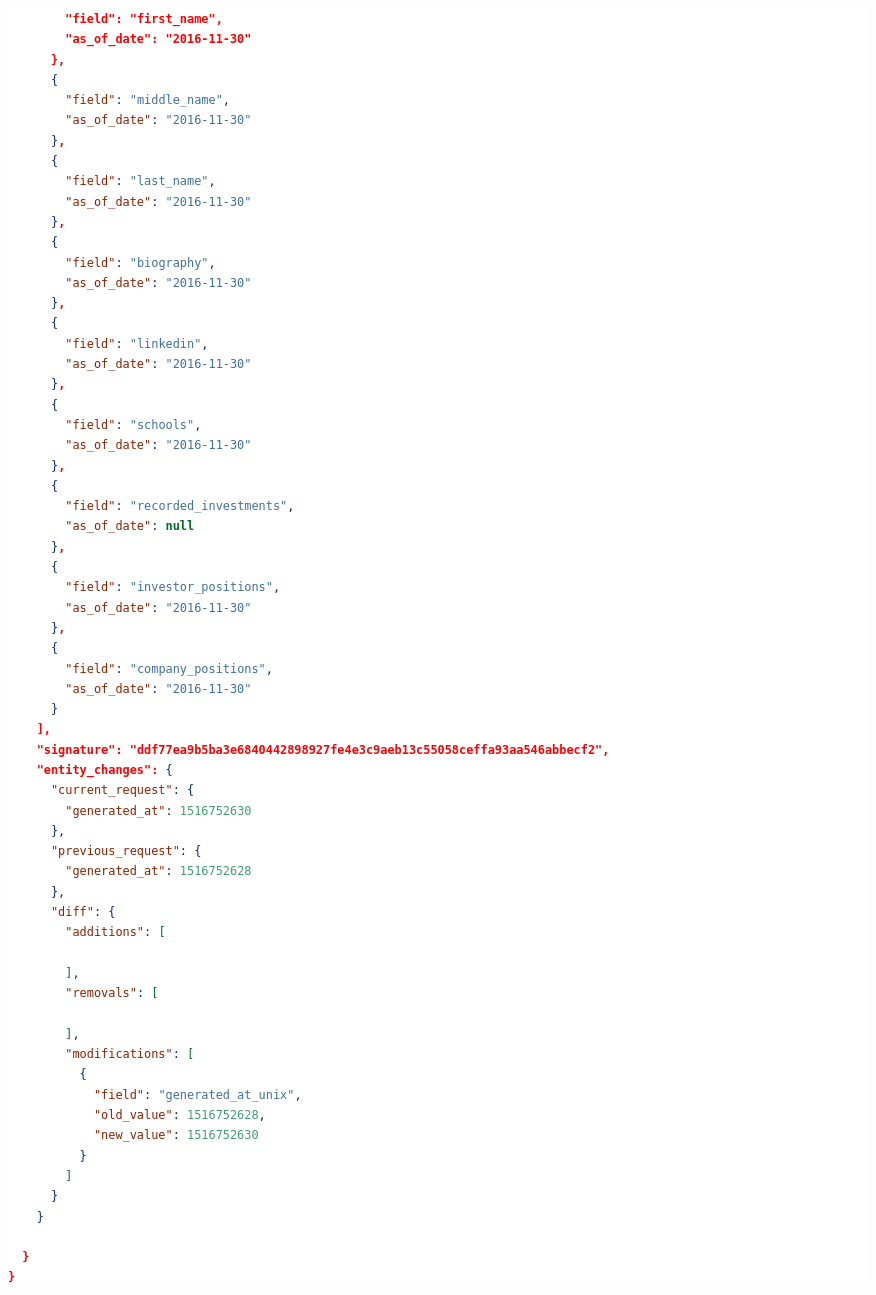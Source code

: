 ```json
        "field": "first_name",
        "as_of_date": "2016-11-30"
      },
      {
        "field": "middle_name",
        "as_of_date": "2016-11-30"
      },
      {
        "field": "last_name",
        "as_of_date": "2016-11-30"
      },
      {
        "field": "biography",
        "as_of_date": "2016-11-30"
      },
      {
        "field": "linkedin",
        "as_of_date": "2016-11-30"
      },
      {
        "field": "schools",
        "as_of_date": "2016-11-30"
      },
      {
        "field": "recorded_investments",
        "as_of_date": null
      },
      {
        "field": "investor_positions",
        "as_of_date": "2016-11-30"
      },
      {
        "field": "company_positions",
        "as_of_date": "2016-11-30"
      }
    ],
    "signature": "ddf77ea9b5ba3e6840442898927fe4e3c9aeb13c55058ceffa93aa546abbecf2",
    "entity_changes": {
      "current_request": {
        "generated_at": 1516752630
      },
      "previous_request": {
        "generated_at": 1516752628
      },
      "diff": {
        "additions": [

        ],
        "removals": [

        ],
        "modifications": [
          {
            "field": "generated_at_unix",
            "old_value": 1516752628,
            "new_value": 1516752630
          }
        ]
      }
    }

  }
}
```